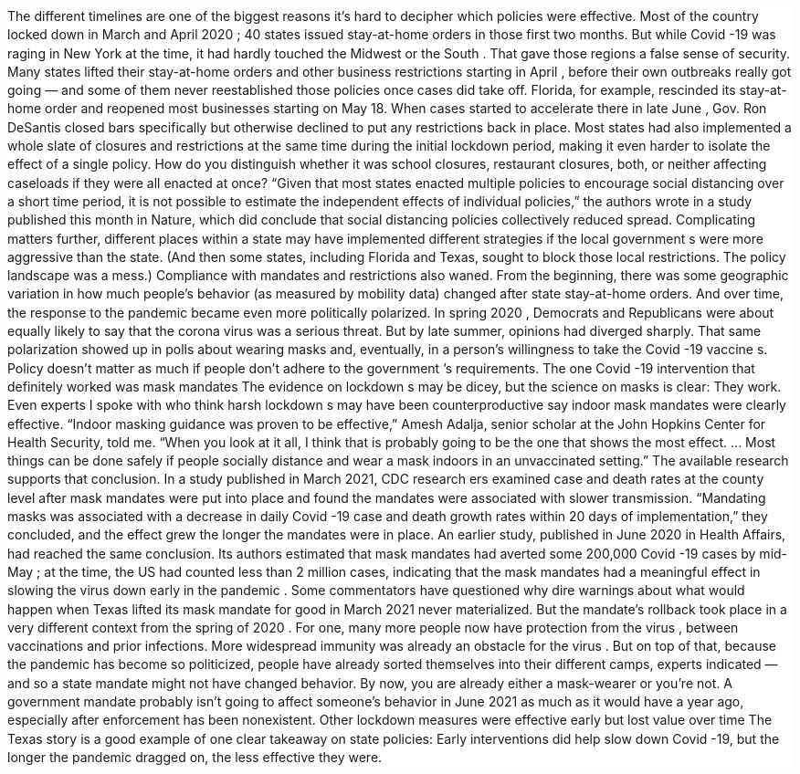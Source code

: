 The different timelines are one of the biggest reasons it’s hard to decipher which policies were effective.
Most of the country locked down in  March  and  April   2020 ; 40 states issued stay-at-home orders in those first two months. But while  Covid -19 was raging in New York at the time, it had hardly touched the Midwest or the  South .
That gave those regions a false sense of security. Many states lifted their stay-at-home orders and other business restrictions starting in  April , before their own outbreaks really got going — and some of them never reestablished those policies once cases did take off.
Florida, for example, rescinded its stay-at-home order and reopened most businesses starting on  May  18. When cases started to accelerate there in late  June , Gov. Ron DeSantis closed bars specifically but otherwise declined to put any restrictions back in place.
Most states had also implemented a whole slate of closures and restrictions at the same time during the initial  lockdown  period, making it even harder to isolate the effect of a single policy. How do you distinguish whether it was school closures, restaurant closures, both, or neither affecting caseloads if they were all enacted at once?
“Given that most states enacted multiple policies to encourage social distancing over a short time period, it is not possible to estimate the independent effects of individual policies,” the authors wrote in a study published this month in Nature, which did conclude that social distancing policies collectively reduced spread.
Complicating matters further, different places within a state may have implemented different strategies if the local  government s were more aggressive than the state. (And then some states, including Florida and Texas, sought to block those local restrictions. The policy landscape was a mess.)
Compliance with mandates and restrictions also waned. From the beginning, there was some geographic variation in how much people’s behavior (as measured by mobility data) changed after state stay-at-home orders. And over time, the response to the  pandemic  became even more politically polarized. In spring  2020 , Democrats and Republicans were about equally likely to say that the  corona virus  was a serious threat. But by late summer, opinions had diverged sharply. That same polarization showed up in polls about wearing masks and, eventually, in a person’s willingness to take the  Covid -19  vaccine s.
Policy doesn’t matter as much if people don’t adhere to the  government ’s requirements.
The one  Covid -19 intervention that definitely worked was mask mandates
The evidence on  lockdown s may be dicey, but the  science  on masks is clear: They work. Even experts I spoke with who think harsh  lockdown s may have been counterproductive say indoor mask mandates were clearly effective.
“Indoor masking guidance was proven to be effective,” Amesh Adalja, senior scholar at the John Hopkins Center for Health Security, told me. “When you look at it all, I think that is probably going to be the one that shows the most effect. ... Most things can be done safely if people socially distance and wear a mask indoors in an unvaccinated setting.”
The available  research  supports that conclusion. In a study published in  March  2021,  CDC   research ers examined case and  death  rates at the county level after mask mandates were put into place and found the mandates were associated with slower transmission.
“Mandating masks was associated with a decrease in daily  Covid -19 case and  death  growth rates within 20 days of implementation,” they concluded, and the effect grew the longer the mandates were in place.
An earlier study, published in  June   2020  in Health Affairs, had reached the same conclusion. Its authors estimated that mask mandates had averted some 200,000  Covid -19 cases by mid- May ; at the time, the US had counted less than 2 million cases, indicating that the mask mandates had a meaningful effect in slowing the  virus  down early in the  pandemic .
Some commentators have questioned why dire warnings about what would happen when Texas lifted its mask mandate for good in  March  2021 never materialized. But the mandate’s rollback took place in a very different context from the spring of  2020 .
For one, many more people now have protection from the  virus , between vaccinations and prior infections. More widespread  immunity  was already an obstacle for the  virus .
But on top of that, because the  pandemic  has become so politicized, people have already sorted themselves into their different camps, experts indicated — and so a state mandate might not have changed behavior. By now, you are already either a mask-wearer or you’re not. A  government  mandate probably isn’t going to affect someone’s behavior in  June  2021 as much as it would have a year ago, especially after enforcement has been nonexistent.
Other  lockdown  measures were effective early but lost value over time
The Texas story is a good example of one clear takeaway on state policies: Early interventions did help slow down  Covid -19, but the longer the  pandemic  dragged on, the less effective they were.